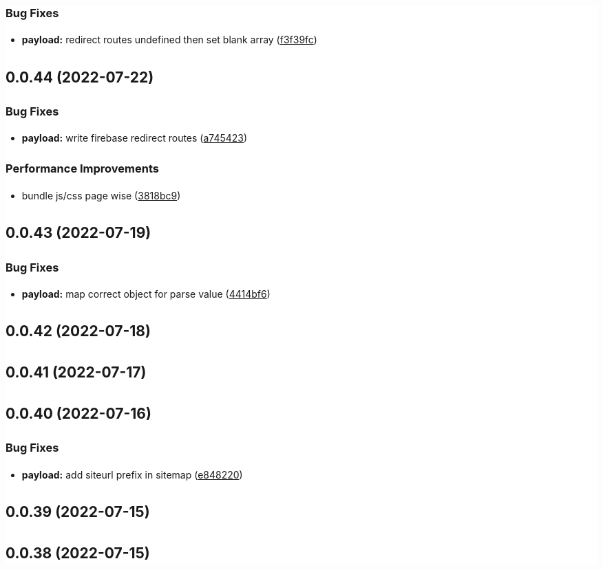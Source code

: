 
### Bug Fixes

* **payload:** redirect routes undefined then set blank array ([f3f39fc](https://github.com/tezjs/tez.js/commit/f3f39fc455f86464cda3c4dcfd12f39e3a7c7421))



## 0.0.44 (2022-07-22)


### Bug Fixes

* **payload:** write firebase redirect routes ([a745423](https://github.com/tezjs/tez.js/commit/a7454230127a1efca8e0435502bb159f85467137))


### Performance Improvements

* bundle js/css page wise ([3818bc9](https://github.com/tezjs/tez.js/commit/3818bc9db7145670289bca945e921f63d4972a20))



## 0.0.43 (2022-07-19)


### Bug Fixes

* **payload:** map correct object for parse value ([4414bf6](https://github.com/tezjs/tez.js/commit/4414bf6b1091192a39f32e9dcac46f5e6622fefb))



## 0.0.42 (2022-07-18)



## 0.0.41 (2022-07-17)



## 0.0.40 (2022-07-16)


### Bug Fixes

* **payload:** add siteurl prefix in sitemap ([e848220](https://github.com/tezjs/tez.js/commit/e848220046acefb7a70432683544bf7bc5509f63))



## 0.0.39 (2022-07-15)



## 0.0.38 (2022-07-15)

